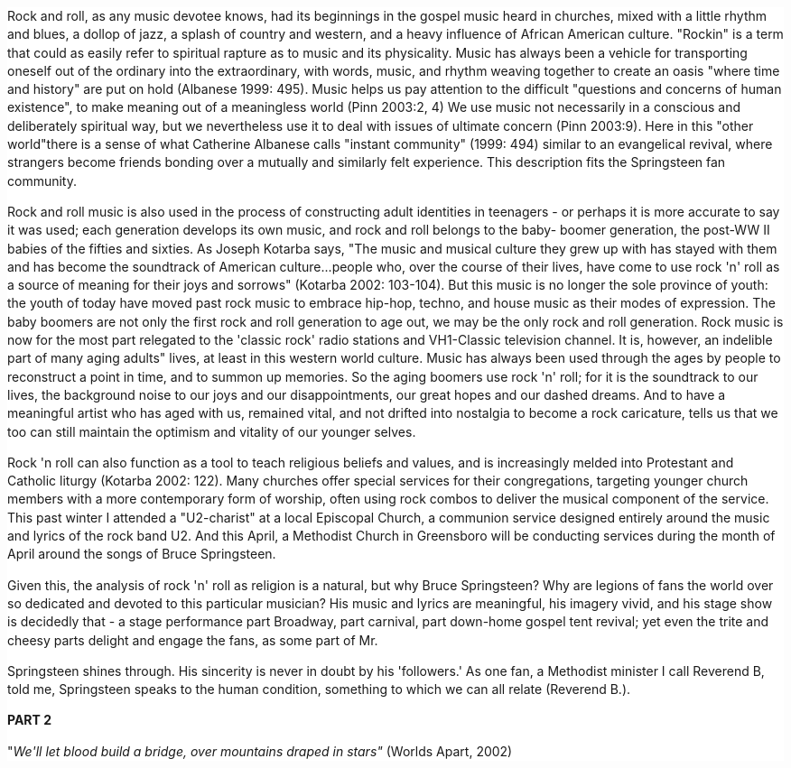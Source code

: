 Rock and roll, as any music devotee knows, had its beginnings in the gospel music heard in churches, mixed with a little rhythm and blues, a dollop of jazz, a splash of country and western, and a heavy influence of African American culture. "Rockin" is a term that could as easily refer to spiritual rapture as to music and its physicality. Music has always been a vehicle for transporting oneself out of the ordinary into the extraordinary, with words, music, and rhythm weaving together to create an oasis "where time and history" are put on hold (Albanese 1999: 495). Music helps us pay attention to the difficult "questions and concerns of human existence", to make meaning out of a meaningless world (Pinn 2003:2, 4) We use music not necessarily in a conscious and deliberately spiritual way, but we nevertheless use it to deal with issues of ultimate concern (Pinn 2003:9). Here in this "other world"there is a sense of what Catherine Albanese calls "instant community" (1999: 494) similar to an evangelical revival, where strangers become friends bonding over a mutually and similarly felt experience. This description fits the Springsteen fan community.

Rock and roll music is also used in the process of constructing adult identities in teenagers - or perhaps it is more accurate to say it was used; each generation develops its own music, and rock and roll belongs to the baby- boomer generation, the post-WW II babies of the fifties and sixties. As Joseph Kotarba says, "The music and musical culture they grew up with has stayed with them and has become the soundtrack of American culture...people who, over the course of their lives, have come to use rock 'n' roll as a source of meaning for their joys and sorrows" (Kotarba 2002: 103-104). But this music is no longer the sole province of youth: the youth of today have moved past rock music to embrace hip-hop, techno, and house music as their modes of expression. The baby boomers are not only the first rock and roll generation to age out, we may be the only rock and roll generation. Rock music is now for the most part relegated to the 'classic rock' radio stations and VH1-Classic television channel. It is, however, an indelible part of many aging adults" lives, at least in this western world culture. Music has always been used through the ages by people to reconstruct a point in time, and to summon up memories. So the aging boomers use rock 'n' roll; for it is the soundtrack to our lives, the background noise to our joys and our disappointments, our great hopes and our dashed dreams. And to have a meaningful artist who has aged with us, remained vital, and not drifted into nostalgia to become a rock caricature, tells us that we too can still maintain the optimism and vitality of our younger selves.

Rock 'n roll can also function as a tool to teach religious beliefs and values, and is increasingly melded into Protestant and Catholic liturgy (Kotarba 2002: 122). Many churches offer special services for their congregations, targeting younger church members with a more contemporary form of worship, often using rock combos to deliver the musical component of the service. This past winter I attended a "U2-charist" at a local Episcopal Church, a communion service designed entirely around the music and lyrics of the rock band U2. And this April, a Methodist Church in Greensboro will be conducting services during the month of April around the songs of Bruce Springsteen.

Given this, the analysis of rock 'n' roll as religion is a natural, but why Bruce Springsteen? Why are legions of fans the world over so dedicated and devoted to this particular musician? His music and lyrics are meaningful, his imagery vivid, and his stage show is decidedly that - a stage performance part Broadway, part carnival, part down-home gospel tent revival; yet even the trite and cheesy parts delight and engage the fans, as some part of Mr.

Springsteen shines through. His sincerity is never in doubt by his 'followers.' As one fan, a Methodist minister I call Reverend B, told me, Springsteen speaks to the human condition, something to which we can all relate (Reverend B.).

**PART 2**

"_We'll let blood build a bridge, over mountains draped in stars"_ (Worlds Apart, 2002)
